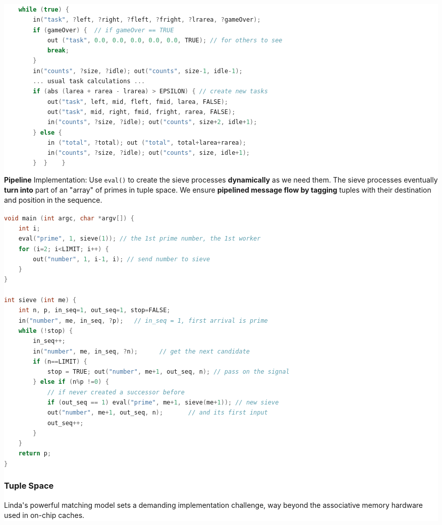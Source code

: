```c
    while (true) {
        in("task", ?left, ?right, ?fleft, ?fright, ?lrarea, ?gameOver);
        if (gameOver) {  // if gameOver == TRUE
            out ("task", 0.0, 0.0, 0.0, 0.0, 0.0, TRUE); // for others to see
            break;
        }
        in("counts", ?size, ?idle); out("counts", size-1, idle-1);
        ... usual task calculations ...
        if (abs (larea + rarea - lrarea) > EPSILON) { // create new tasks
            out("task", left, mid, fleft, fmid, larea, FALSE);
            out("task", mid, right, fmid, fright, rarea, FALSE);
            in("counts", ?size, ?idle); out("counts", size+2, idle+1);
        } else {
            in ("total", ?total); out ("total", total+larea+rarea);
            in("counts", ?size, ?idle); out("counts", size, idle+1);
        }  }    }
```

**Pipeline** Implementation:
Use `eval()` to create the sieve processes **dynamically** as we need them. The sieve processes eventually **turn into** part of an "array" of primes in tuple space. We ensure **pipelined message flow by tagging** tuples with their destination and position in the sequence.
```c
void main (int argc, char *argv[]) {
    int i;
    eval("prime", 1, sieve(1)); // the 1st prime number, the 1st worker
    for (i=2; i<LIMIT; i++) {
        out("number", 1, i-1, i); // send number to sieve
    }
}

int sieve (int me) {
    int n, p, in_seq=1, out_seq=1, stop=FALSE;
    in("number", me, in_seq, ?p);   // in_seq = 1, first arrival is prime
    while (!stop) {
        in_seq++;
        in("number", me, in_seq, ?n);      // get the next candidate
        if (n==LIMIT) {
            stop = TRUE; out("number", me+1, out_seq, n); // pass on the signal
        } else if (n%p !=0) {
            // if never created a successor before
            if (out_seq == 1) eval("prime", me+1, sieve(me+1)); // new sieve
            out("number", me+1, out_seq, n);       // and its first input
            out_seq++;
        }
    }
    return p;
}
```
### Tuple Space
Linda's powerful matching model sets a demanding implementation challenge, way beyond the associative memory hardware used in on-chip caches.
